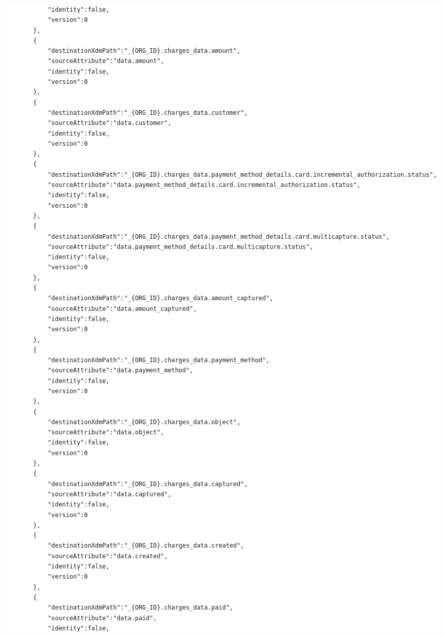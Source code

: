 ```shell
            "identity":false,
            "version":0
        },
        {
            "destinationXdmPath":"_{ORG_ID}.charges_data.amount",
            "sourceAttribute":"data.amount",
            "identity":false,
            "version":0
        },
        {
            "destinationXdmPath":"_{ORG_ID}.charges_data.customer",
            "sourceAttribute":"data.customer",
            "identity":false,
            "version":0
        },
        {
            "destinationXdmPath":"_{ORG_ID}.charges_data.payment_method_details.card.incremental_authorization.status",
            "sourceAttribute":"data.payment_method_details.card.incremental_authorization.status",
            "identity":false,
            "version":0
        },
        {
            "destinationXdmPath":"_{ORG_ID}.charges_data.payment_method_details.card.multicapture.status",
            "sourceAttribute":"data.payment_method_details.card.multicapture.status",
            "identity":false,
            "version":0
        },
        {
            "destinationXdmPath":"_{ORG_ID}.charges_data.amount_captured",
            "sourceAttribute":"data.amount_captured",
            "identity":false,
            "version":0
        },
        {
            "destinationXdmPath":"_{ORG_ID}.charges_data.payment_method",
            "sourceAttribute":"data.payment_method",
            "identity":false,
            "version":0
        },
        {
            "destinationXdmPath":"_{ORG_ID}.charges_data.object",
            "sourceAttribute":"data.object",
            "identity":false,
            "version":0
        },
        {
            "destinationXdmPath":"_{ORG_ID}.charges_data.captured",
            "sourceAttribute":"data.captured",
            "identity":false,
            "version":0
        },
        {
            "destinationXdmPath":"_{ORG_ID}.charges_data.created",
            "sourceAttribute":"data.created",
            "identity":false,
            "version":0
        },
        {
            "destinationXdmPath":"_{ORG_ID}.charges_data.paid",
            "sourceAttribute":"data.paid",
            "identity":false,
```